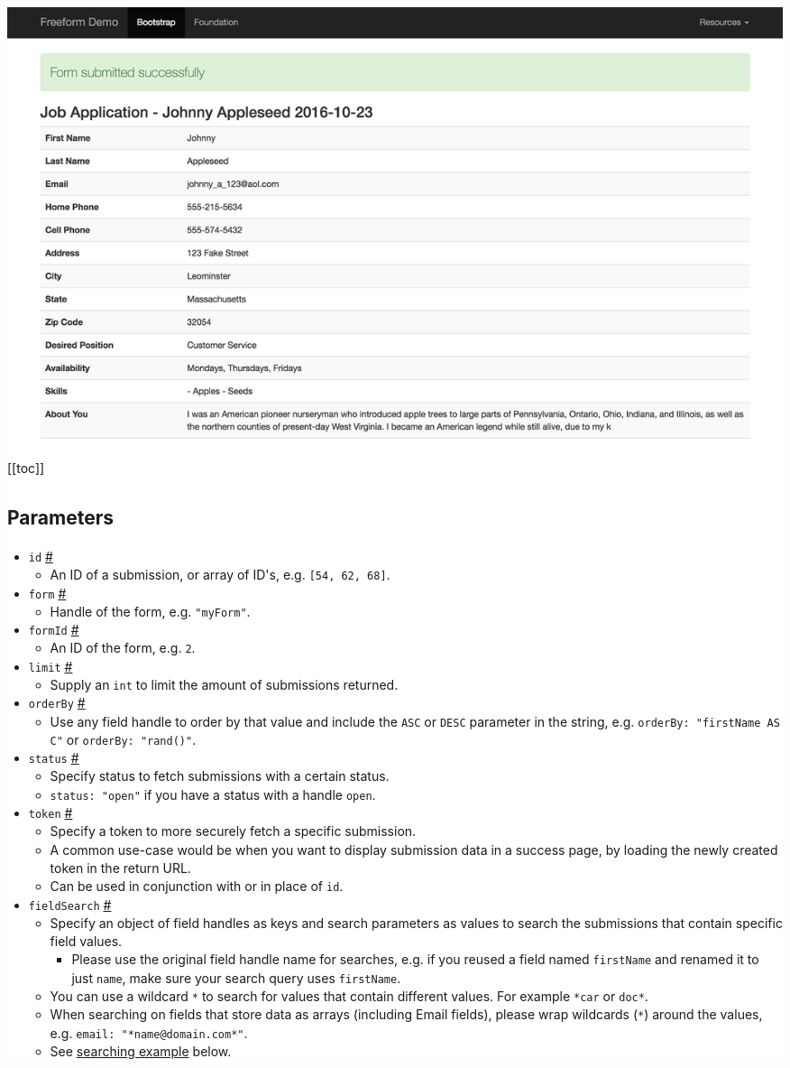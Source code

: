 ![Submissions](../images/templates_submission.png)


[[toc]]



<div class="content-block">

## Parameters

* `id` <a href="#param-id" id="param-id" class="docs-anchor">#</a>
	* An ID of a submission, or array of ID's, e.g. `[54, 62, 68]`.
* `form` <a href="#param-form" id="param-form" class="docs-anchor">#</a>
	* Handle of the form, e.g. `"myForm"`.
* `formId` <a href="#param-formid" id="param-formid" class="docs-anchor">#</a>
	* An ID of the form, e.g. `2`.
* `limit` <a href="#param-limit" id="param-limit" class="docs-anchor">#</a>
	* Supply an `int` to limit the amount of submissions returned.
* `orderBy` <a href="#param-orderby" id="param-orderby" class="docs-anchor">#</a>
	* Use any field handle to order by that value and include the `ASC` or `DESC` parameter in the string, e.g. `orderBy: "firstName ASC"` or `orderBy: "rand()"`.
* `status` <a href="#param-status" id="param-status" class="docs-anchor">#</a>
	* Specify status to fetch submissions with a certain status.
	* `status: "open"` if you have a status with a handle `open`.
* `token` <a href="#param-token" id="param-token" class="docs-anchor">#</a>
	* Specify a token to more securely fetch a specific submission.
	* A common use-case would be when you want to display submission data in a success page, by loading the newly created token in the return URL.
	* Can be used in conjunction with or in place of `id`.
* `fieldSearch` <a href="#param-field-search" id="param-field-search" class="docs-anchor">#</a>
    * Specify an object of field handles as keys and search parameters as values to search the submissions that contain specific field values.
      * Please use the original field handle name for searches, e.g. if you reused a field named `firstName` and renamed it to just `name`, make sure your search query uses `firstName`.
    * You can use a wildcard `*` to search for values that contain different values. For example `*car` or `doc*`.
    * When searching on fields that store data as arrays (including Email fields), please wrap wildcards (`*`) around the values, e.g. `email: "*name@domain.com*"`.
    * See [searching example](#searching-example) below.
